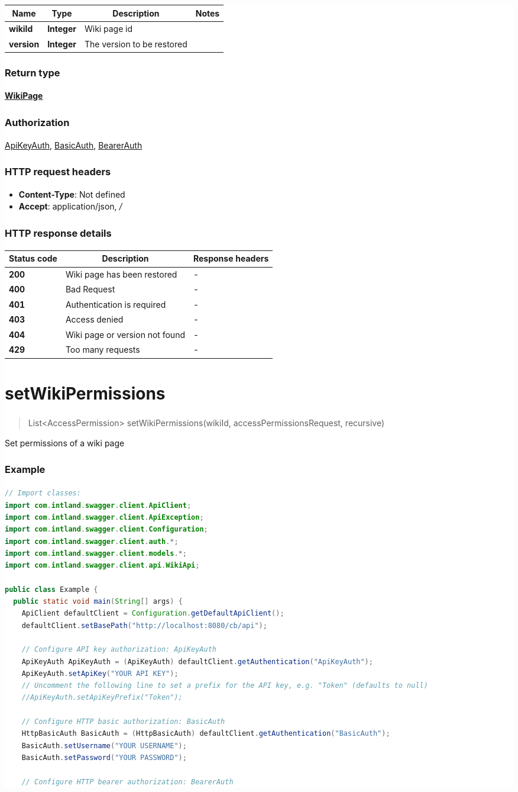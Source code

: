 Name | Type | Description  | Notes
------------- | ------------- | ------------- | -------------
 **wikiId** | **Integer**| Wiki page id |
 **version** | **Integer**| The version to be restored |

### Return type

[**WikiPage**](WikiPage.md)

### Authorization

[ApiKeyAuth](../README.md#ApiKeyAuth), [BasicAuth](../README.md#BasicAuth), [BearerAuth](../README.md#BearerAuth)

### HTTP request headers

 - **Content-Type**: Not defined
 - **Accept**: application/json, */*

### HTTP response details
| Status code | Description | Response headers |
|-------------|-------------|------------------|
**200** | Wiki page has been restored |  -  |
**400** | Bad Request |  -  |
**401** | Authentication is required |  -  |
**403** | Access denied |  -  |
**404** | Wiki page or version not found |  -  |
**429** | Too many requests |  -  |

<a name="setWikiPermissions"></a>
# **setWikiPermissions**
> List&lt;AccessPermission&gt; setWikiPermissions(wikiId, accessPermissionsRequest, recursive)

Set permissions of a wiki page

### Example
```java
// Import classes:
import com.intland.swagger.client.ApiClient;
import com.intland.swagger.client.ApiException;
import com.intland.swagger.client.Configuration;
import com.intland.swagger.client.auth.*;
import com.intland.swagger.client.models.*;
import com.intland.swagger.client.api.WikiApi;

public class Example {
  public static void main(String[] args) {
    ApiClient defaultClient = Configuration.getDefaultApiClient();
    defaultClient.setBasePath("http://localhost:8080/cb/api");
    
    // Configure API key authorization: ApiKeyAuth
    ApiKeyAuth ApiKeyAuth = (ApiKeyAuth) defaultClient.getAuthentication("ApiKeyAuth");
    ApiKeyAuth.setApiKey("YOUR API KEY");
    // Uncomment the following line to set a prefix for the API key, e.g. "Token" (defaults to null)
    //ApiKeyAuth.setApiKeyPrefix("Token");

    // Configure HTTP basic authorization: BasicAuth
    HttpBasicAuth BasicAuth = (HttpBasicAuth) defaultClient.getAuthentication("BasicAuth");
    BasicAuth.setUsername("YOUR USERNAME");
    BasicAuth.setPassword("YOUR PASSWORD");

    // Configure HTTP bearer authorization: BearerAuth
```